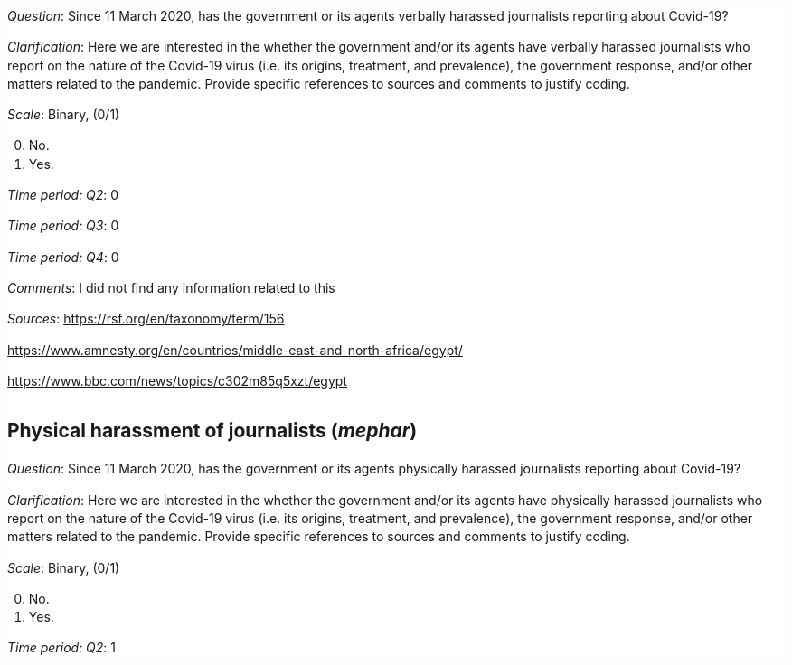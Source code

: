 *Question*: Since 11 March 2020, has the government or its agents verbally harassed journalists reporting about Covid-19?

 

*Clarification*: Here we are interested in the whether the government and/or its agents have verbally harassed journalists who report on the nature of the Covid-19 virus (i.e. its origins, treatment, and prevalence), the government response, and/or other matters related to the pandemic. Provide specific references to sources and comments to justify coding.

 

*Scale*: Binary, (0/1) 

 0. No. 
 1. Yes.

 
*Time period: Q2*: 0

 
*Time period: Q3*: 0

 
*Time period: Q4*: 0

 

*Comments*:
 I did not find any information related to this 

*Sources*:
 https://rsf.org/en/taxonomy/term/156


https://www.amnesty.org/en/countries/middle-east-and-north-africa/egypt/


https://www.bbc.com/news/topics/c302m85q5xzt/egypt





## Physical harassment of journalists (*mephar*) 

*Question*: Since 11 March 2020, has the government or its agents physically harassed journalists reporting about Covid-19?

 

*Clarification*: Here we are interested in the whether the government and/or its agents have physically harassed journalists who report on the nature of the Covid-19 virus (i.e. its origins, treatment, and prevalence), the government response, and/or other matters related to the pandemic. Provide specific references to sources and comments to justify coding.

 

*Scale*: Binary, (0/1) 

 0. No. 
 1. Yes.

 
*Time period: Q2*: 1

 